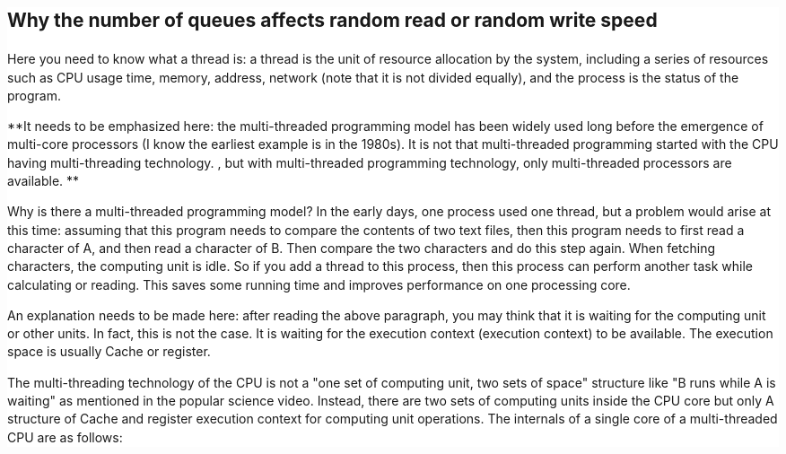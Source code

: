 ## Why the number of queues affects random read or random write speed
Here you need to know what a thread is: a thread is the unit of resource allocation by the system, including a series of resources such as CPU usage time, memory, address, network (note that it is not divided equally), and the process is the status of the program.

**It needs to be emphasized here: the multi-threaded programming model has been widely used long before the emergence of multi-core processors (I know the earliest example is in the 1980s). It is not that multi-threaded programming started with the CPU having multi-threading technology. , but with multi-threaded programming technology, only multi-threaded processors are available. **

Why is there a multi-threaded programming model? In the early days, one process used one thread, but a problem would arise at this time: assuming that this program needs to compare the contents of two text files, then this program needs to first read a character of A, and then read a character of B. Then compare the two characters and do this step again. When fetching characters, the computing unit is idle. So if you add a thread to this process, then this process can perform another task while calculating or reading. This saves some running time and improves performance on one processing core.

An explanation needs to be made here: after reading the above paragraph, you may think that it is waiting for the computing unit or other units. In fact, this is not the case. It is waiting for the execution context (execution context) to be available. The execution space is usually Cache or register.

The multi-threading technology of the CPU is not a "one set of computing unit, two sets of space" structure like "B runs while A is waiting" as mentioned in the popular science video. Instead, there are two sets of computing units inside the CPU core but only A structure of Cache and register execution context for computing unit operations. The internals of a single core of a multi-threaded CPU are as follows:
